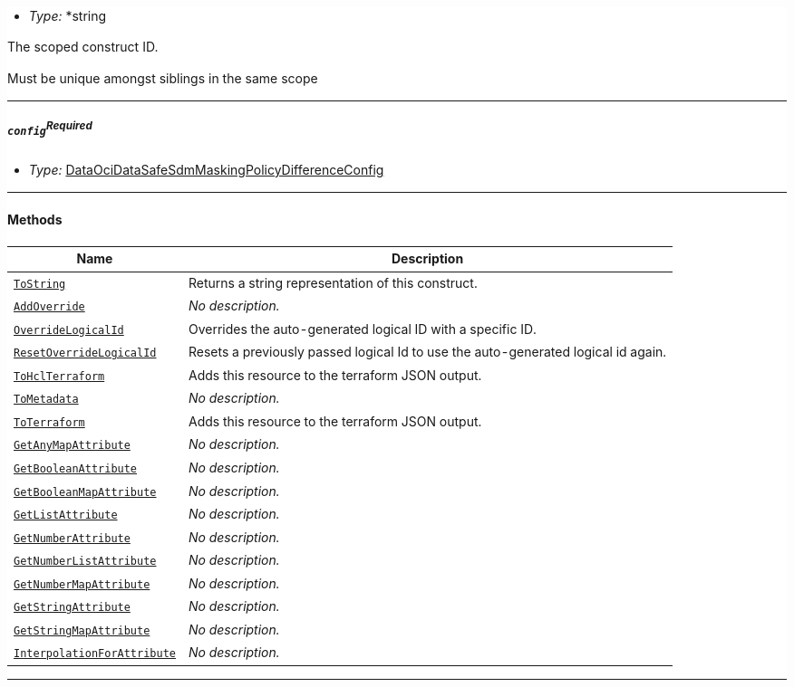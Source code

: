 - *Type:* *string

The scoped construct ID.

Must be unique amongst siblings in the same scope

---

##### `config`<sup>Required</sup> <a name="config" id="rhizo-co-terraform-provider-oci.dataOciDataSafeSdmMaskingPolicyDifference.DataOciDataSafeSdmMaskingPolicyDifference.Initializer.parameter.config"></a>

- *Type:* <a href="#rhizo-co-terraform-provider-oci.dataOciDataSafeSdmMaskingPolicyDifference.DataOciDataSafeSdmMaskingPolicyDifferenceConfig">DataOciDataSafeSdmMaskingPolicyDifferenceConfig</a>

---

#### Methods <a name="Methods" id="Methods"></a>

| **Name** | **Description** |
| --- | --- |
| <code><a href="#rhizo-co-terraform-provider-oci.dataOciDataSafeSdmMaskingPolicyDifference.DataOciDataSafeSdmMaskingPolicyDifference.toString">ToString</a></code> | Returns a string representation of this construct. |
| <code><a href="#rhizo-co-terraform-provider-oci.dataOciDataSafeSdmMaskingPolicyDifference.DataOciDataSafeSdmMaskingPolicyDifference.addOverride">AddOverride</a></code> | *No description.* |
| <code><a href="#rhizo-co-terraform-provider-oci.dataOciDataSafeSdmMaskingPolicyDifference.DataOciDataSafeSdmMaskingPolicyDifference.overrideLogicalId">OverrideLogicalId</a></code> | Overrides the auto-generated logical ID with a specific ID. |
| <code><a href="#rhizo-co-terraform-provider-oci.dataOciDataSafeSdmMaskingPolicyDifference.DataOciDataSafeSdmMaskingPolicyDifference.resetOverrideLogicalId">ResetOverrideLogicalId</a></code> | Resets a previously passed logical Id to use the auto-generated logical id again. |
| <code><a href="#rhizo-co-terraform-provider-oci.dataOciDataSafeSdmMaskingPolicyDifference.DataOciDataSafeSdmMaskingPolicyDifference.toHclTerraform">ToHclTerraform</a></code> | Adds this resource to the terraform JSON output. |
| <code><a href="#rhizo-co-terraform-provider-oci.dataOciDataSafeSdmMaskingPolicyDifference.DataOciDataSafeSdmMaskingPolicyDifference.toMetadata">ToMetadata</a></code> | *No description.* |
| <code><a href="#rhizo-co-terraform-provider-oci.dataOciDataSafeSdmMaskingPolicyDifference.DataOciDataSafeSdmMaskingPolicyDifference.toTerraform">ToTerraform</a></code> | Adds this resource to the terraform JSON output. |
| <code><a href="#rhizo-co-terraform-provider-oci.dataOciDataSafeSdmMaskingPolicyDifference.DataOciDataSafeSdmMaskingPolicyDifference.getAnyMapAttribute">GetAnyMapAttribute</a></code> | *No description.* |
| <code><a href="#rhizo-co-terraform-provider-oci.dataOciDataSafeSdmMaskingPolicyDifference.DataOciDataSafeSdmMaskingPolicyDifference.getBooleanAttribute">GetBooleanAttribute</a></code> | *No description.* |
| <code><a href="#rhizo-co-terraform-provider-oci.dataOciDataSafeSdmMaskingPolicyDifference.DataOciDataSafeSdmMaskingPolicyDifference.getBooleanMapAttribute">GetBooleanMapAttribute</a></code> | *No description.* |
| <code><a href="#rhizo-co-terraform-provider-oci.dataOciDataSafeSdmMaskingPolicyDifference.DataOciDataSafeSdmMaskingPolicyDifference.getListAttribute">GetListAttribute</a></code> | *No description.* |
| <code><a href="#rhizo-co-terraform-provider-oci.dataOciDataSafeSdmMaskingPolicyDifference.DataOciDataSafeSdmMaskingPolicyDifference.getNumberAttribute">GetNumberAttribute</a></code> | *No description.* |
| <code><a href="#rhizo-co-terraform-provider-oci.dataOciDataSafeSdmMaskingPolicyDifference.DataOciDataSafeSdmMaskingPolicyDifference.getNumberListAttribute">GetNumberListAttribute</a></code> | *No description.* |
| <code><a href="#rhizo-co-terraform-provider-oci.dataOciDataSafeSdmMaskingPolicyDifference.DataOciDataSafeSdmMaskingPolicyDifference.getNumberMapAttribute">GetNumberMapAttribute</a></code> | *No description.* |
| <code><a href="#rhizo-co-terraform-provider-oci.dataOciDataSafeSdmMaskingPolicyDifference.DataOciDataSafeSdmMaskingPolicyDifference.getStringAttribute">GetStringAttribute</a></code> | *No description.* |
| <code><a href="#rhizo-co-terraform-provider-oci.dataOciDataSafeSdmMaskingPolicyDifference.DataOciDataSafeSdmMaskingPolicyDifference.getStringMapAttribute">GetStringMapAttribute</a></code> | *No description.* |
| <code><a href="#rhizo-co-terraform-provider-oci.dataOciDataSafeSdmMaskingPolicyDifference.DataOciDataSafeSdmMaskingPolicyDifference.interpolationForAttribute">InterpolationForAttribute</a></code> | *No description.* |

---
